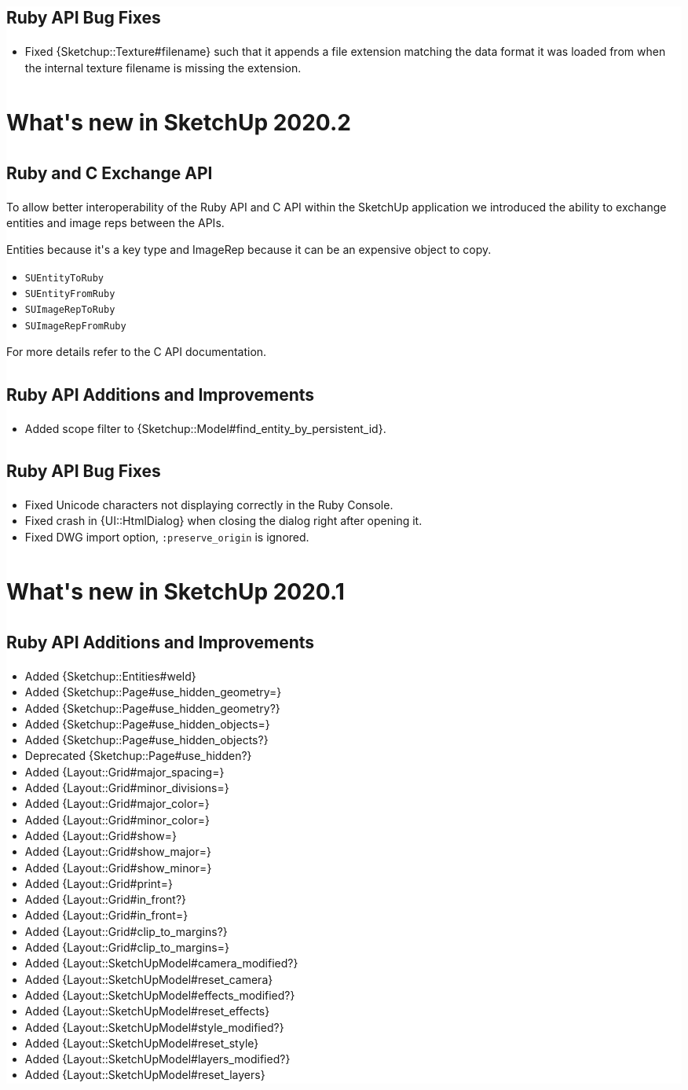## Ruby API Bug Fixes
* Fixed {Sketchup::Texture#filename} such that it appends a file extension matching the data format it was loaded from when the internal texture filename is missing the extension.

# What's new in SketchUp 2020.2

## Ruby and C Exchange API

To allow better interoperability of the Ruby API and C API within the SketchUp application we introduced the ability to exchange entities and image reps between the APIs.

Entities because it's a key type and ImageRep because it can be an expensive object to copy.

* `SUEntityToRuby`
* `SUEntityFromRuby`
* `SUImageRepToRuby`
* `SUImageRepFromRuby`

For more details refer to the C API documentation.

## Ruby API Additions and Improvements

* Added scope filter to {Sketchup::Model#find_entity_by_persistent_id}.

## Ruby API Bug Fixes

* Fixed Unicode characters not displaying correctly in the Ruby Console.
* Fixed crash in {UI::HtmlDialog} when closing the dialog right after opening it.
* Fixed DWG import option, `:preserve_origin` is ignored.

# What's new in SketchUp 2020.1

## Ruby API Additions and Improvements

* Added {Sketchup::Entities#weld}
* Added {Sketchup::Page#use_hidden_geometry=}
* Added {Sketchup::Page#use_hidden_geometry?}
* Added {Sketchup::Page#use_hidden_objects=}
* Added {Sketchup::Page#use_hidden_objects?}
* Deprecated {Sketchup::Page#use_hidden?}
* Added {Layout::Grid#major_spacing=}
* Added {Layout::Grid#minor_divisions=}
* Added {Layout::Grid#major_color=}
* Added {Layout::Grid#minor_color=}
* Added {Layout::Grid#show=}
* Added {Layout::Grid#show_major=}
* Added {Layout::Grid#show_minor=}
* Added {Layout::Grid#print=}
* Added {Layout::Grid#in_front?}
* Added {Layout::Grid#in_front=}
* Added {Layout::Grid#clip_to_margins?}
* Added {Layout::Grid#clip_to_margins=}
* Added {Layout::SketchUpModel#camera_modified?}
* Added {Layout::SketchUpModel#reset_camera}
* Added {Layout::SketchUpModel#effects_modified?}
* Added {Layout::SketchUpModel#reset_effects}
* Added {Layout::SketchUpModel#style_modified?}
* Added {Layout::SketchUpModel#reset_style}
* Added {Layout::SketchUpModel#layers_modified?}
* Added {Layout::SketchUpModel#reset_layers}